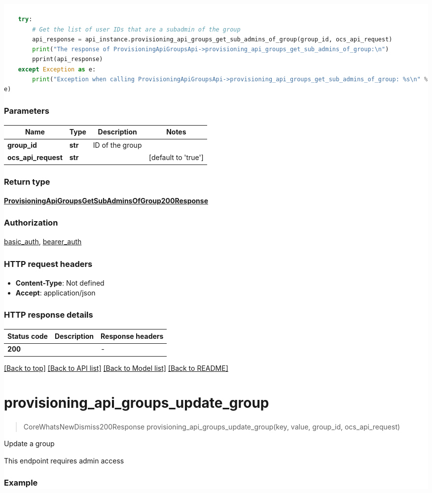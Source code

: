 ```python

    try:
        # Get the list of user IDs that are a subadmin of the group
        api_response = api_instance.provisioning_api_groups_get_sub_admins_of_group(group_id, ocs_api_request)
        print("The response of ProvisioningApiGroupsApi->provisioning_api_groups_get_sub_admins_of_group:\n")
        pprint(api_response)
    except Exception as e:
        print("Exception when calling ProvisioningApiGroupsApi->provisioning_api_groups_get_sub_admins_of_group: %s\n" % e)
```


### Parameters

Name | Type | Description  | Notes
------------- | ------------- | ------------- | -------------
 **group_id** | **str**| ID of the group | 
 **ocs_api_request** | **str**|  | [default to &#39;true&#39;]

### Return type

[**ProvisioningApiGroupsGetSubAdminsOfGroup200Response**](ProvisioningApiGroupsGetSubAdminsOfGroup200Response.md)

### Authorization

[basic_auth](../README.md#basic_auth), [bearer_auth](../README.md#bearer_auth)

### HTTP request headers

 - **Content-Type**: Not defined
 - **Accept**: application/json

### HTTP response details
| Status code | Description | Response headers |
|-------------|-------------|------------------|
**200** |  |  -  |

[[Back to top]](#) [[Back to API list]](../README.md#documentation-for-api-endpoints) [[Back to Model list]](../README.md#documentation-for-models) [[Back to README]](../README.md)

# **provisioning_api_groups_update_group**
> CoreWhatsNewDismiss200Response provisioning_api_groups_update_group(key, value, group_id, ocs_api_request)

Update a group

This endpoint requires admin access

### Example
